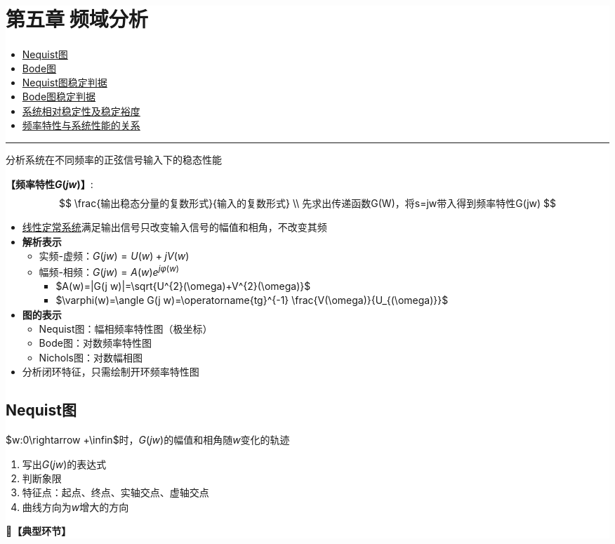 # 第五章 频域分析

* [Nequist图](#nequist图)
* [Bode图](#bode图)
* [Nequist图稳定判据](#nequist图稳定判据)
* [Bode图稳定判据](#bode图稳定判据)
* [系统相对稳定性及稳定裕度](#系统相对稳定性及稳定裕度)
* [频率特性与系统性能的关系](#频率特性与系统性能的关系)

-----

分析系统在不同频率的正弦信号输入下的稳态性能

**【频率特性$G(jw)$】**:
$$
\frac{输出稳态分量的复数形式}{输入的复数形式} \\
先求出传递函数G(W)，将s=jw带入得到频率特性G(jw)
$$

- <u>线性定常系统</u>满足输出信号只改变输入信号的幅值和相角，不改变其频
- **解析表示**
  - 实频-虚频：$G(jw)=U(w)+jV(w)$
  - 幅频-相频：$G(jw)=A(w)e^{j\varphi(w)}$
    - $A(w)=|G(j w)|=\sqrt{U^{2}(\omega)+V^{2}(\omega)}$
    - $\varphi(w)=\angle G(j w)=\operatorname{tg}^{-1} \frac{V(\omega)}{U_{(\omega)}}$
- **图的表示**
  - Nequist图：幅相频率特性图（极坐标）
  - Bode图：对数频率特性图
  - Nichols图：对数幅相图
- 分析闭环特征，只需绘制开环频率特性图



## Nequist图

$w:0\rightarrow +\infin$时，$G(jw)$的幅值和相角随$w$变化的轨迹

1. 写出$G(jw)$的表达式
2. 判断象限
3. 特征点：起点、终点、实轴交点、虚轴交点
4. 曲线方向为$w$增大的方向

**🌟【典型环节】**
